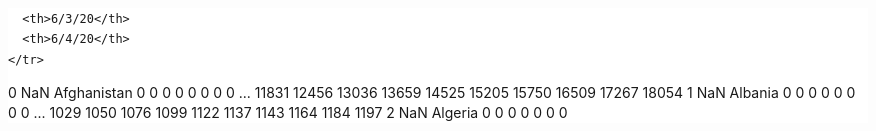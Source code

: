       <th>6/3/20</th>
      <th>6/4/20</th>
    </tr>
  </thead>
  <tbody>
    <tr>
      <th>0</th>
      <td>NaN</td>
      <td>Afghanistan</td>
      <td>0</td>
      <td>0</td>
      <td>0</td>
      <td>0</td>
      <td>0</td>
      <td>0</td>
      <td>0</td>
      <td>0</td>
      <td>...</td>
      <td>11831</td>
      <td>12456</td>
      <td>13036</td>
      <td>13659</td>
      <td>14525</td>
      <td>15205</td>
      <td>15750</td>
      <td>16509</td>
      <td>17267</td>
      <td>18054</td>
    </tr>
    <tr>
      <th>1</th>
      <td>NaN</td>
      <td>Albania</td>
      <td>0</td>
      <td>0</td>
      <td>0</td>
      <td>0</td>
      <td>0</td>
      <td>0</td>
      <td>0</td>
      <td>0</td>
      <td>...</td>
      <td>1029</td>
      <td>1050</td>
      <td>1076</td>
      <td>1099</td>
      <td>1122</td>
      <td>1137</td>
      <td>1143</td>
      <td>1164</td>
      <td>1184</td>
      <td>1197</td>
    </tr>
    <tr>
      <th>2</th>
      <td>NaN</td>
      <td>Algeria</td>
      <td>0</td>
      <td>0</td>
      <td>0</td>
      <td>0</td>
      <td>0</td>
      <td>0</td>
      <td>0</td>